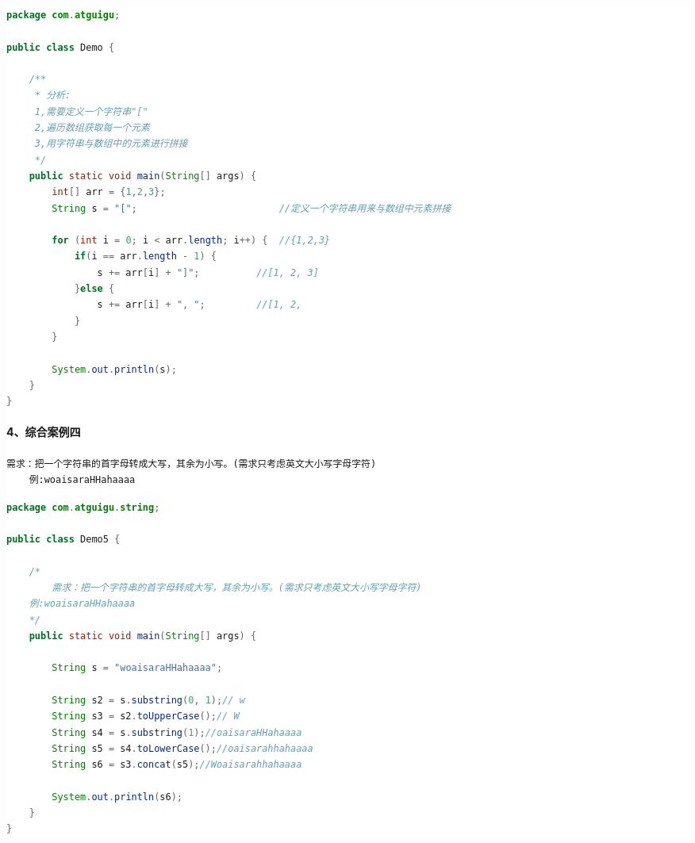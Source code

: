 ```java
package com.atguigu;

public class Demo {

    /**
     * 分析:
     1,需要定义一个字符串"["
     2,遍历数组获取每一个元素
     3,用字符串与数组中的元素进行拼接
     */
    public static void main(String[] args) {
        int[] arr = {1,2,3};
        String s = "[";							//定义一个字符串用来与数组中元素拼接

        for (int i = 0; i < arr.length; i++) {	//{1,2,3}
            if(i == arr.length - 1) {
                s += arr[i] + "]";			//[1, 2, 3]
            }else {
                s += arr[i] + ", ";			//[1, 2,
            }
        }

        System.out.println(s);
    }
}

```

#### 4、综合案例四

```tex
需求：把一个字符串的首字母转成大写，其余为小写。(需求只考虑英文大小写字母字符)
	例:woaisaraHHahaaaa
```

```java
package com.atguigu.string;

public class Demo5 {

	/*
		需求：把一个字符串的首字母转成大写，其余为小写。(需求只考虑英文大小写字母字符)
	例:woaisaraHHahaaaa
	*/
    public static void main(String[] args) {
        
        String s = "woaisaraHHahaaaa";
        
        String s2 = s.substring(0, 1);// w
        String s3 = s2.toUpperCase();// W
        String s4 = s.substring(1);//oaisaraHHahaaaa
        String s5 = s4.toLowerCase();//oaisarahhahaaaa
        String s6 = s3.concat(s5);//Woaisarahhahaaaa

        System.out.println(s6);
    }
}
```
